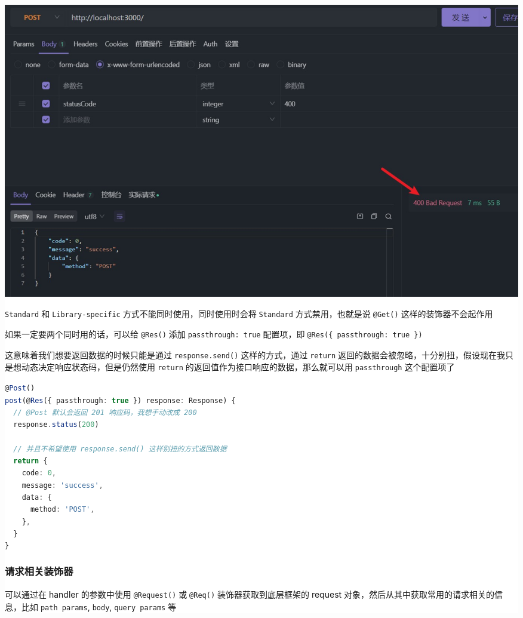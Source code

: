 ![Library-specific方式修改响应状态码](images/Library-specific方式修改响应状态码.jpg)

`Standard` 和 `Library-specific` 方式不能同时使用，同时使用时会将 `Standard` 方式禁用，也就是说 `@Get()` 这样的装饰器不会起作用

如果一定要两个同时用的话，可以给 `@Res()` 添加 `passthrough: true` 配置项，即 `@Res({ passthrough: true })`

这意味着我们想要返回数据的时候只能是通过 `response.send()` 这样的方式，通过 `return` 返回的数据会被忽略，十分别扭，假设现在我只是想动态决定响应状态码，但是仍然使用 `return` 的返回值作为接口响应的数据，那么就可以用 `passthrough` 这个配置项了

```TypeScript
@Post()
post(@Res({ passthrough: true }) response: Response) {
  // @Post 默认会返回 201 响应码，我想手动改成 200
  response.status(200)

  // 并且不希望使用 response.send() 这样别扭的方式返回数据
  return {
    code: 0,
    message: 'success',
    data: {
      method: 'POST',
    },
  }
}
```

### 请求相关装饰器

可以通过在 handler 的参数中使用 `@Request()` 或 `@Req()` 装饰器获取到底层框架的 request 对象，然后从其中获取常用的请求相关的信息，比如 `path params`, `body`, `query params` 等
